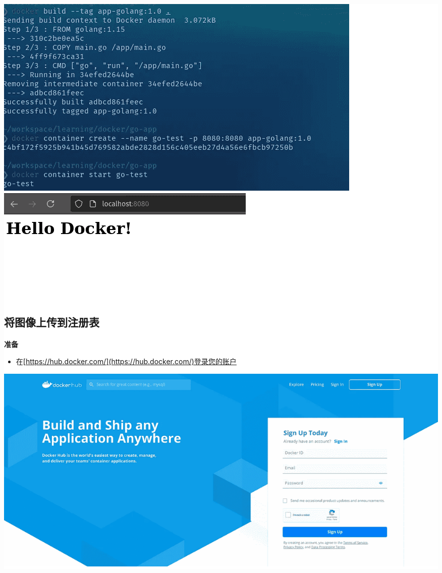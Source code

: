 ![](img/949ff0b8b83ec494a0202d53b956894b.png)![](img/a17d7bc02731ff811904a4aade2f41c1.png)

## 将图像上传到注册表

**准备**

*   在[https://hub.docker.com/](https://hub.docker.com/)登录您的账户

![](img/efd29214f76ccd0b48bd94168c0d5efb.png)
